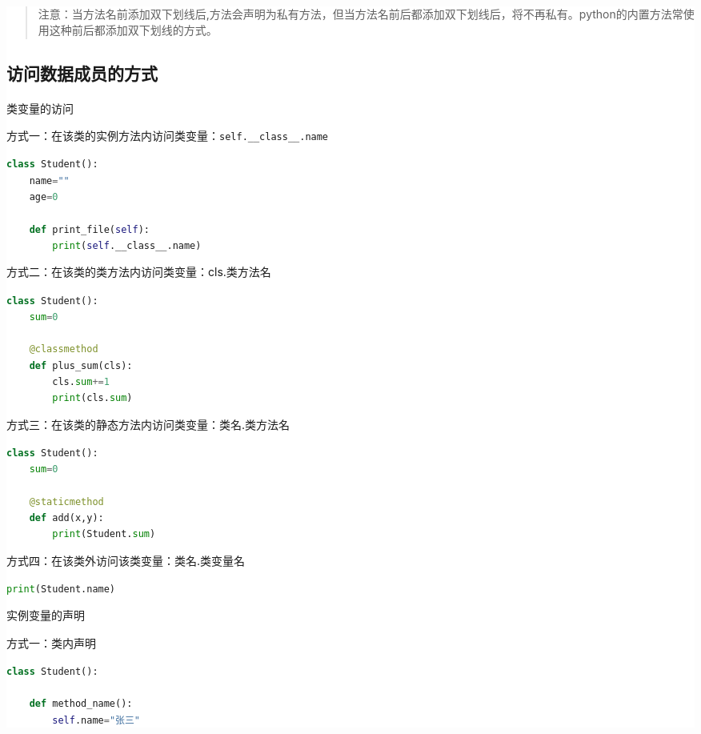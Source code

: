> 注意：当方法名前添加双下划线后,方法会声明为私有方法，但当方法名前后都添加双下划线后，将不再私有。python的内置方法常使用这种前后都添加双下划线的方式。

## 访问数据成员的方式

类变量的访问

方式一：在该类的实例方法内访问类变量：`self.__class__.name`

```python
class Student():
    name=""
    age=0
    
    def print_file(self):
        print(self.__class__.name)
```

方式二：在该类的类方法内访问类变量：cls.类方法名

```python
class Student():
    sum=0
    
    @classmethod
    def plus_sum(cls):
        cls.sum+=1
        print(cls.sum)
```

方式三：在该类的静态方法内访问类变量：类名.类方法名

```python
class Student():
    sum=0
    
    @staticmethod
    def add(x,y):
        print(Student.sum)
```

方式四：在该类外访问该类变量：类名.类变量名

```python
print(Student.name)
```



实例变量的声明

方式一：类内声明

```python
class Student():
    
    def method_name():
        self.name="张三"
```
